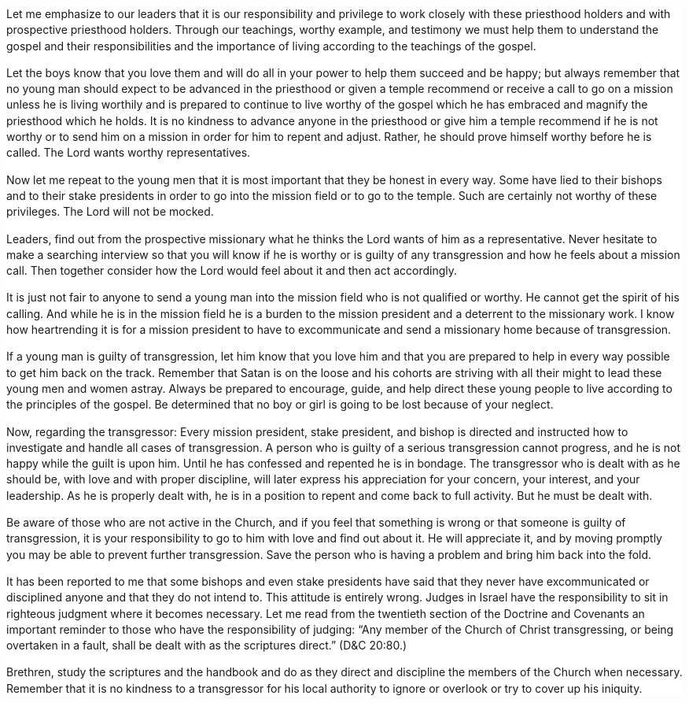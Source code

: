 Let me emphasize to our leaders that it is our responsibility and privilege to work closely with these priesthood holders and with prospective priesthood holders. Through our teachings, worthy example, and testimony we must help them to understand the gospel and their responsibilities and the importance of living according to the teachings of the gospel.

Let the boys know that you love them and will do all in your power to help them succeed and be happy; but always remember that no young man should expect to be advanced in the priesthood or given a temple recommend or receive a call to go on a mission unless he is living worthily and is prepared to continue to live worthy of the gospel which he has embraced and magnify the priesthood which he holds. It is no kindness to advance anyone in the priesthood or give him a temple recommend if he is not worthy or to send him on a mission in order for him to repent and adjust. Rather, he should prove himself worthy before he is called. The Lord wants worthy representatives.

Now let me repeat to the young men that it is most important that they be honest in every way. Some have lied to their bishops and to their stake presidents in order to go into the mission field or to go to the temple. Such are certainly not worthy of these privileges. The Lord will not be mocked.

Leaders, find out from the prospective missionary what he thinks the Lord wants of him as a representative. Never hesitate to make a searching interview so that you will know if he is worthy or is guilty of any transgression and how he feels about a mission call. Then together consider how the Lord would feel about it and then act accordingly.

It is just not fair to anyone to send a young man into the mission field who is not qualified or worthy. He cannot get the spirit of his calling. And while he is in the mission field he is a burden to the mission president and a deterrent to the missionary work. I know how heartrending it is for a mission president to have to excommunicate and send a missionary home because of transgression.

If a young man is guilty of transgression, let him know that you love him and that you are prepared to help in every way possible to get him back on the track. Remember that Satan is on the loose and his cohorts are striving with all their might to lead these young men and women astray. Always be prepared to encourage, guide, and help direct these young people to live according to the principles of the gospel. Be determined that no boy or girl is going to be lost because of your neglect.

Now, regarding the transgressor: Every mission president, stake president, and bishop is directed and instructed how to investigate and handle all cases of transgression. A person who is guilty of a serious transgression cannot progress, and he is not happy while the guilt is upon him. Until he has confessed and repented he is in bondage. The transgressor who is dealt with as he should be, with love and with proper discipline, will later express his appreciation for your concern, your interest, and your leadership. As he is properly dealt with, he is in a position to repent and come back to full activity. But he must be dealt with.

Be aware of those who are not active in the Church, and if you feel that something is wrong or that someone is guilty of transgression, it is your responsibility to go to him with love and find out about it. He will appreciate it, and by moving promptly you may be able to prevent further transgression. Save the person who is having a problem and bring him back into the fold.

It has been reported to me that some bishops and even stake presidents have said that they never have excommunicated or disciplined anyone and that they do not intend to. This attitude is entirely wrong. Judges in Israel have the responsibility to sit in righteous judgment where it becomes necessary. Let me read from the twentieth section of the Doctrine and Covenants an important reminder to those who have the responsibility of judging: “Any member of the Church of Christ transgressing, or being overtaken in a fault, shall be dealt with as the scriptures direct.” (D&C 20:80.)

Brethren, study the scriptures and the handbook and do as they direct and discipline the members of the Church when necessary. Remember that it is no kindness to a transgressor for his local authority to ignore or overlook or try to cover up his iniquity.

